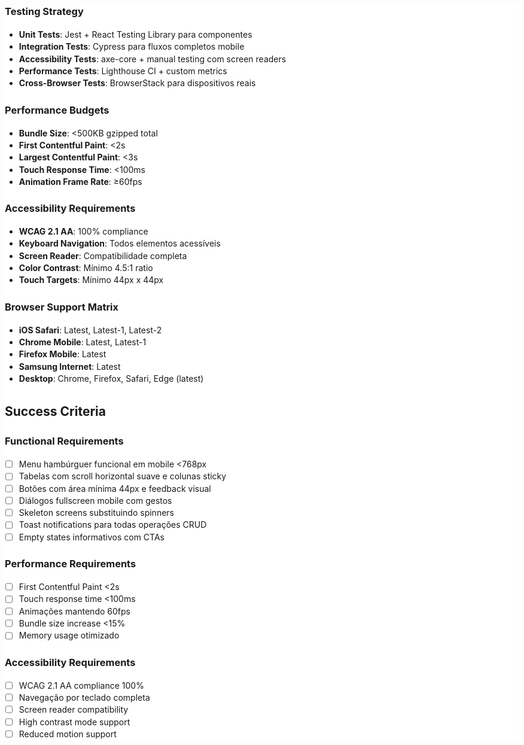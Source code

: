### Testing Strategy
- **Unit Tests**: Jest + React Testing Library para componentes
- **Integration Tests**: Cypress para fluxos completos mobile
- **Accessibility Tests**: axe-core + manual testing com screen readers
- **Performance Tests**: Lighthouse CI + custom metrics
- **Cross-Browser Tests**: BrowserStack para dispositivos reais

### Performance Budgets
- **Bundle Size**: <500KB gzipped total
- **First Contentful Paint**: <2s
- **Largest Contentful Paint**: <3s
- **Touch Response Time**: <100ms
- **Animation Frame Rate**: ≥60fps

### Accessibility Requirements
- **WCAG 2.1 AA**: 100% compliance
- **Keyboard Navigation**: Todos elementos acessíveis
- **Screen Reader**: Compatibilidade completa
- **Color Contrast**: Mínimo 4.5:1 ratio
- **Touch Targets**: Mínimo 44px x 44px

### Browser Support Matrix
- **iOS Safari**: Latest, Latest-1, Latest-2
- **Chrome Mobile**: Latest, Latest-1
- **Firefox Mobile**: Latest
- **Samsung Internet**: Latest
- **Desktop**: Chrome, Firefox, Safari, Edge (latest)

## Success Criteria

### Functional Requirements
- [ ] Menu hambúrguer funcional em mobile <768px
- [ ] Tabelas com scroll horizontal suave e colunas sticky
- [ ] Botões com área mínima 44px e feedback visual
- [ ] Diálogos fullscreen mobile com gestos
- [ ] Skeleton screens substituindo spinners
- [ ] Toast notifications para todas operações CRUD
- [ ] Empty states informativos com CTAs

### Performance Requirements
- [ ] First Contentful Paint <2s
- [ ] Touch response time <100ms
- [ ] Animações mantendo 60fps
- [ ] Bundle size increase <15%
- [ ] Memory usage otimizado

### Accessibility Requirements
- [ ] WCAG 2.1 AA compliance 100%
- [ ] Navegação por teclado completa
- [ ] Screen reader compatibility
- [ ] High contrast mode support
- [ ] Reduced motion support
